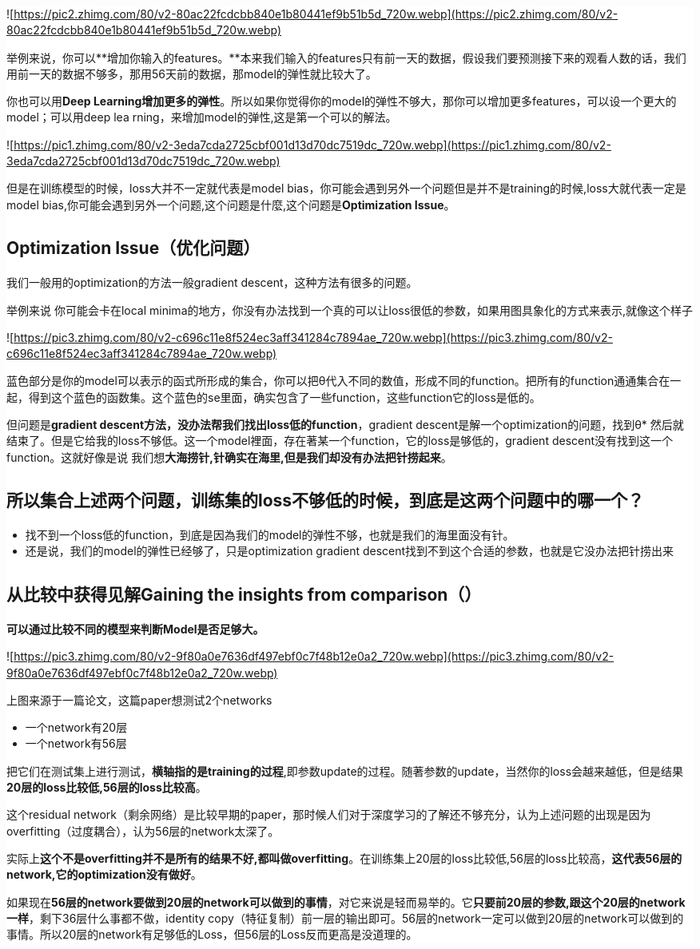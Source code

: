 ![https://pic2.zhimg.com/80/v2-80ac22fcdcbb840e1b80441ef9b51b5d_720w.webp](https://pic2.zhimg.com/80/v2-80ac22fcdcbb840e1b80441ef9b51b5d_720w.webp)

举例来说，你可以**增加你输入的features。**本来我们输入的features只有前一天的数据，假设我们要预测接下来的观看人数的话，我们用前一天的数据不够多，那用56天前的数据，那model的弹性就比较大了。

你也可以用**Deep Learning增加更多的弹性**。所以如果你觉得你的model的弹性不够大，那你可以增加更多features，可以设一个更大的model；可以用deep lea rning，来增加model的弹性,这是第一个可以的解法。

![https://pic1.zhimg.com/80/v2-3eda7cda2725cbf001d13d70dc7519dc_720w.webp](https://pic1.zhimg.com/80/v2-3eda7cda2725cbf001d13d70dc7519dc_720w.webp)

但是在训练模型的时候，loss大并不一定就代表是model bias，你可能会遇到另外一个问题但是并不是training的时候,loss大就代表一定是model bias,你可能会遇到另外一个问题,这个问题是什麼,这个问题是**Optimization Issue**。

## **Optimization Issue（优化问题）**

我们一般用的optimization的方法一般gradient descent，这种方法有很多的问题。

举例来说 你可能会卡在local minima的地方，你没有办法找到一个真的可以让loss很低的参数，如果用图具象化的方式来表示,就像这个样子

![https://pic3.zhimg.com/80/v2-c696c11e8f524ec3aff341284c7894ae_720w.webp](https://pic3.zhimg.com/80/v2-c696c11e8f524ec3aff341284c7894ae_720w.webp)

蓝色部分是你的model可以表示的函式所形成的集合，你可以把θ代入不同的数值，形成不同的function。把所有的function通通集合在一起，得到这个蓝色的函数集。这个蓝色的se里面，确实包含了一些function，这些function它的loss是低的。

但问题是**gradient descent方法，没办法帮我们找出loss低的function**，gradient descent是解一个optimization的问题，找到θ* 然后就结束了。但是它给我的loss不够低。这一个model裡面，存在著某一个function，它的loss是够低的，gradient descent没有找到这一个function。这就好像是说 我们想**大海捞针,针确实在海里,但是我们却没有办法把针捞起来**。

## **所以集合上述两个问题，训练集的loss不够低的时候，到底是这两个问题中的哪一个？**

- 找不到一个loss低的function，到底是因為我们的model的弹性不够，也就是我们的海里面没有针。
- 还是说，我们的model的弹性已经够了，只是optimization gradient descent找到不到这个合适的参数，也就是它没办法把针捞出来

## **从比较中获得见解Gaining the insights from comparison（）**

**可以通过比较不同的模型来判断Model是否足够大。**

![https://pic3.zhimg.com/80/v2-9f80a0e7636df497ebf0c7f48b12e0a2_720w.webp](https://pic3.zhimg.com/80/v2-9f80a0e7636df497ebf0c7f48b12e0a2_720w.webp)

上图来源于一篇论文，这篇paper想测试2个networks

- 一个network有20层
- 一个network有56层

 把它们在测试集上进行测试，**横轴指的是training的过程**,即参数update的过程。随著参数的update，当然你的loss会越来越低，但是结果**20层的loss比较低,56层的loss比较高**。

 这个residual network（剩余网络）是比较早期的paper，那时候人们对于深度学习的了解还不够充分，认为上述问题的出现是因为overfitting（过度耦合），认为56层的network太深了。

实际上**这个不是overfitting并不是所有的结果不好,都叫做overfitting**。在训练集上20层的loss比较低,56层的loss比较高，**这代表56层的network,它的optimization没有做好**。

如果现在**56层的network要做到20层的network可以做到的事情**，对它来说是轻而易举的。它**只要前20层的参数,跟这个20层的network一样**，剩下36层什么事都不做，identity copy（特征复制）前一层的输出即可。56层的network一定可以做到20层的network可以做到的事情。所以20层的network有足够低的Loss，但56层的Loss反而更高是没道理的。
